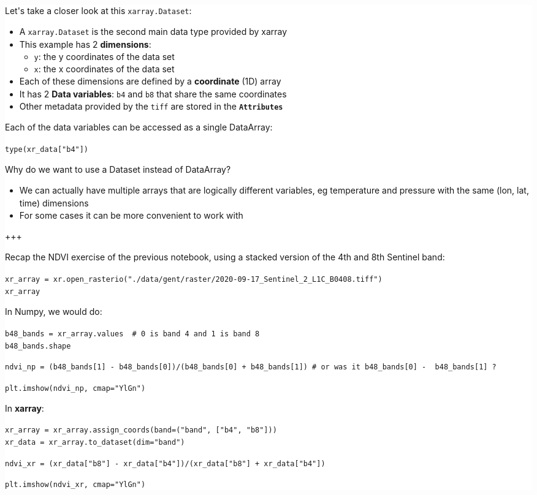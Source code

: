 Let's take a closer look at this `xarray.Dataset`:

- A `xarray.Dataset` is the second main data type provided by xarray
- This example has 2 __dimensions__:
    - `y`: the y coordinates of the data set
    - `x`: the x coordinates of the data set
- Each of these dimensions are defined by a __coordinate__ (1D) array
- It has 2 __Data variables__: `b4` and `b8` that share the same coordinates
- Other metadata provided by the `tiff` are stored in the __`Attributes`__

Each of the data variables can be accessed as a single DataArray:

```{code-cell} ipython3
type(xr_data["b4"])
```

Why do we want to use a Dataset instead of DataArray?

* We can actually have multiple arrays that are logically different variables, eg temperature and pressure with the same (lon, lat, time) dimensions
* For some cases it can be more convenient to work with

+++

Recap the NDVI exercise of the previous notebook, using a stacked version of the 4th and 8th Sentinel band:

```{code-cell} ipython3
xr_array = xr.open_rasterio("./data/gent/raster/2020-09-17_Sentinel_2_L1C_B0408.tiff")
xr_array
```

In Numpy, we would do:

```{code-cell} ipython3
b48_bands = xr_array.values  # 0 is band 4 and 1 is band 8
b48_bands.shape
```

```{code-cell} ipython3
ndvi_np = (b48_bands[1] - b48_bands[0])/(b48_bands[0] + b48_bands[1]) # or was it b48_bands[0] -  b48_bands[1] ?
```

```{code-cell} ipython3
plt.imshow(ndvi_np, cmap="YlGn")
```

In __xarray__:

```{code-cell} ipython3
xr_array = xr_array.assign_coords(band=("band", ["b4", "b8"]))
xr_data = xr_array.to_dataset(dim="band")
```

```{code-cell} ipython3
ndvi_xr = (xr_data["b8"] - xr_data["b4"])/(xr_data["b8"] + xr_data["b4"])
```

```{code-cell} ipython3
plt.imshow(ndvi_xr, cmap="YlGn")
```
